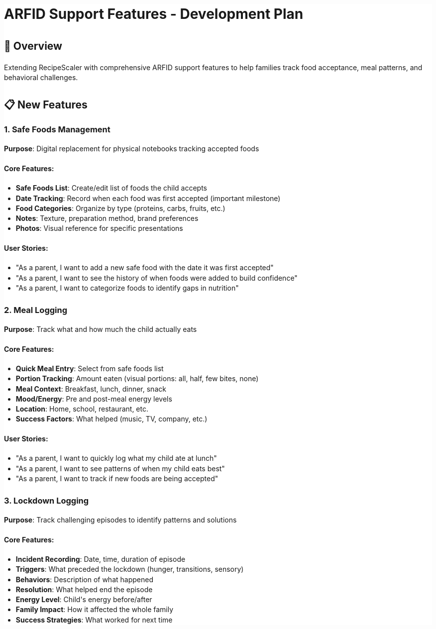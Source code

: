 # ARFID Support Features - Development Plan

## 🎯 **Overview**
Extending RecipeScaler with comprehensive ARFID support features to help families track food acceptance, meal patterns, and behavioral challenges.

## 📋 **New Features**

### 1. **Safe Foods Management**
**Purpose**: Digital replacement for physical notebooks tracking accepted foods

#### Core Features:
- **Safe Foods List**: Create/edit list of foods the child accepts
- **Date Tracking**: Record when each food was first accepted (important milestone)
- **Food Categories**: Organize by type (proteins, carbs, fruits, etc.)
- **Notes**: Texture, preparation method, brand preferences
- **Photos**: Visual reference for specific presentations

#### User Stories:
- "As a parent, I want to add a new safe food with the date it was first accepted"
- "As a parent, I want to see the history of when foods were added to build confidence"
- "As a parent, I want to categorize foods to identify gaps in nutrition"

### 2. **Meal Logging**
**Purpose**: Track what and how much the child actually eats

#### Core Features:
- **Quick Meal Entry**: Select from safe foods list
- **Portion Tracking**: Amount eaten (visual portions: all, half, few bites, none)
- **Meal Context**: Breakfast, lunch, dinner, snack
- **Mood/Energy**: Pre and post-meal energy levels
- **Location**: Home, school, restaurant, etc.
- **Success Factors**: What helped (music, TV, company, etc.)

#### User Stories:
- "As a parent, I want to quickly log what my child ate at lunch"
- "As a parent, I want to see patterns of when my child eats best"
- "As a parent, I want to track if new foods are being accepted"

### 3. **Lockdown Logging**
**Purpose**: Track challenging episodes to identify patterns and solutions

#### Core Features:
- **Incident Recording**: Date, time, duration of episode
- **Triggers**: What preceded the lockdown (hunger, transitions, sensory)
- **Behaviors**: Description of what happened
- **Resolution**: What helped end the episode
- **Energy Level**: Child's energy before/after
- **Family Impact**: How it affected the whole family
- **Success Strategies**: What worked for next time
